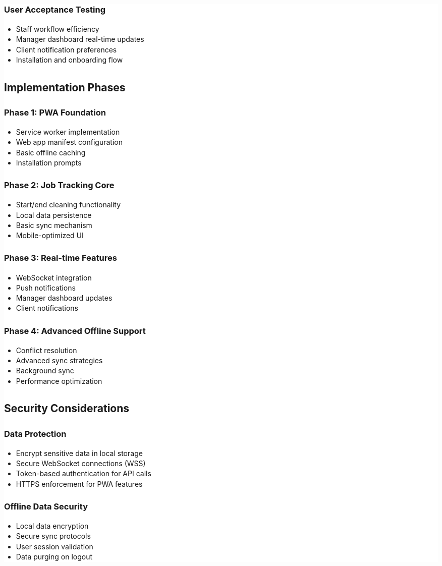### User Acceptance Testing

- Staff workflow efficiency
- Manager dashboard real-time updates
- Client notification preferences
- Installation and onboarding flow

## Implementation Phases

### Phase 1: PWA Foundation

- Service worker implementation
- Web app manifest configuration
- Basic offline caching
- Installation prompts

### Phase 2: Job Tracking Core

- Start/end cleaning functionality
- Local data persistence
- Basic sync mechanism
- Mobile-optimized UI

### Phase 3: Real-time Features

- WebSocket integration
- Push notifications
- Manager dashboard updates
- Client notifications

### Phase 4: Advanced Offline Support

- Conflict resolution
- Advanced sync strategies
- Background sync
- Performance optimization

## Security Considerations

### Data Protection

- Encrypt sensitive data in local storage
- Secure WebSocket connections (WSS)
- Token-based authentication for API calls
- HTTPS enforcement for PWA features

### Offline Data Security

- Local data encryption
- Secure sync protocols
- User session validation
- Data purging on logout
